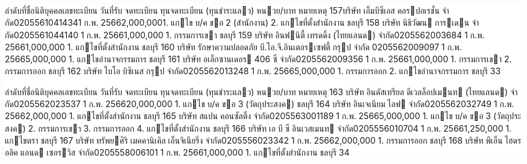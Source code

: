 ลําดับที่ชื่อนิติบุคคลเลขทะเบียน
วันที่รับ
 จดทะเบียน
ทุนจดทะเบียน
(ทุนชําระแลว)
หนวย/บาท
หมายเหตุ
157บริษัท เอ็มบีซีเอส คอรปอเรชั่น จํากัด02055610414341 ก.พ. 25662,000,0001. แกไข บ/ค ขอ 2 (สํานักงาน)
2. แกไขที่ตั้งสํานักงาน
    ชลบุรี
158  บริษัท นิธิวัฒน การเดน จํากัด0205561044140  1 ก.พ. 25661,000,000 1. กรรมการเขา
    ชลบุรี
159  บริษัท อินฟนิตี้ เทรดดิ้ง (ไทยแลนด) จํากัด0205562003684  1 ก.พ. 25661,000,000 1. แกไขที่ตั้งสํานักงาน
    ชลบุรี
160  บริษัท รักษาความปลอดภัย บี.ไอ.จี.อินเตอรเซฟตี้ กรุป จํากัด  0205562009097  1 ก.พ. 25665,000,000 1. แกไขอํานาจกรรมการ
    ชลบุรี
161  บริษัท อเล็กซานเดอร 406 ซี จํากัด0205562009356  1 ก.พ. 25661,000,000 1. กรรมการเขา
2. กรรมการออก
    ชลบุรี
162  บริษัท ไบโอ บิซิเนส กรุป จํากัด0205562013248  1 ก.พ. 25665,000,000 1. กรรมการออก
2. แกไขอํานาจกรรมการ
    ชลบุรี
33

ลําดับที่ชื่อนิติบุคคลเลขทะเบียน
วันที่รับ
 จดทะเบียน
ทุนจดทะเบียน
(ทุนชําระแลว)
หนวย/บาท
หมายเหตุ
163  บริษัท อินดัสเทรียล ดีเวลล็อปเมนท (ไทยแลนด) จํากัด0205562023537  1 ก.พ. 256620,000,000 1. แกไข บ/ค ขอ 3 (วัตถุประสงค)
    ชลบุรี
164  บริษัท อินเจเนียม ไลฟ จํากัด0205562032749  1 ก.พ. 25662,000,000 1. แกไขที่ตั้งสํานักงาน
    ชลบุรี
165  บริษัท สแปน คอนซัลติ้ง จํากัด0205563001189  1 ก.พ. 25665,000,000 1. แกไข บ/ค ขอ 3 (วัตถุประสงค)
2. กรรมการเขา
3. กรรมการออก
4. แกไขที่ตั้งสํานักงาน
    ชลบุรี
166  บริษัท เอ บี ซี อินเวสเมนท จํากัด0205556010704  1 ก.พ. 25661,250,000 1. แกไขตรา
    ชลบุรี
167  บริษัท ทรัพยศิริ เมคคานิเคิล เอ็นจิเนียริ่ง จํากัด0205556023342  1 ก.พ. 25662,000,000 1. กรรมการออก
    ชลบุรี
168  บริษัท พีเอ็น ไฮดรอลิค แอนด เซอรวิส จํากัด0205558006101  1 ก.พ. 25661,000,000 1. แกไขที่ตั้งสํานักงาน
    ชลบุรี
34
